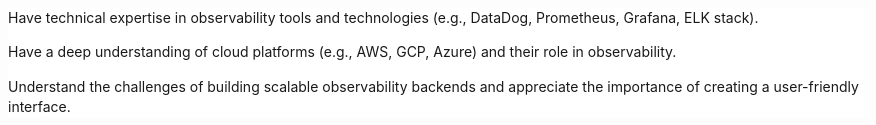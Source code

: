 Have technical expertise in observability tools and technologies (e.g., DataDog, Prometheus, Grafana, ELK stack).

Have a deep understanding of cloud platforms (e.g., AWS, GCP, Azure) and their role in observability.

Understand the challenges of building scalable observability backends and appreciate the importance of creating a user-friendly interface.


